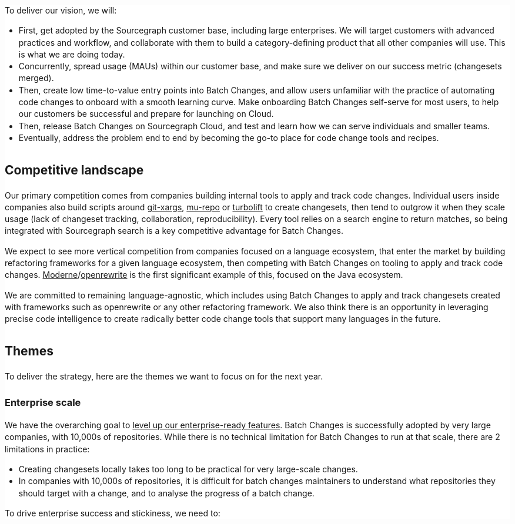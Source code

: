 To deliver our vision, we will:

- First, get adopted by the Sourcegraph customer base, including large enterprises. We will target customers with advanced practices and workflow, and collaborate with them to build a category-defining product that all other companies will use. This is what we are doing today.
- Concurrently, spread usage (MAUs) within our customer base, and make sure we deliver on our success metric (changesets merged).
- Then, create low time-to-value entry points into Batch Changes, and allow users unfamiliar with the practice of automating code changes to onboard with a smooth learning curve. Make onboarding Batch Changes self-serve for most users, to help our customers be successful and prepare for launching on Cloud.
- Then, release Batch Changes on Sourcegraph Cloud, and test and learn how we can serve individuals and smaller teams.
- Eventually, address the problem end to end by becoming the go-to place for code change tools and recipes.

## Competitive landscape

Our primary competition comes from companies building internal tools to apply and track code changes. Individual users inside companies also build scripts around [git-xargs](https://github.com/gruntwork-io/git-xargs), [mu-repo](https://fabioz.github.io/mu-repo/) or [turbolift](https://github.com/Skyscanner/turbolift) to create changesets, then tend to outgrow it when they scale usage (lack of changeset tracking, collaboration, reproducibility). Every tool relies on a search engine to return matches, so being integrated with Sourcegraph search is a key competitive advantage for Batch Changes.

We expect to see more vertical competition from companies focused on a language ecosystem, that enter the market by building refactoring frameworks for a given language ecosystem, then competing with Batch Changes on tooling to apply and track code changes. [Moderne](https://moderne.io/)/[openrewrite](https://github.com/openrewrite/rewrite) is the first significant example of this, focused on the Java ecosystem.

We are committed to remaining language-agnostic, which includes using Batch Changes to apply and track changesets created with frameworks such as openrewrite or any other refactoring framework. We also think there is an opportunity in leveraging precise code intelligence to create radically better code change tools that support many languages in the future.

## Themes

To deliver the strategy, here are the themes we want to focus on for the next year.

### Enterprise scale

We have the overarching goal to [level up our enterprise-ready features](../index.md#level-up-our-enterprise-ready-features). Batch Changes is successfully adopted by very large companies, with 10,000s of repositories. While there is no technical limitation for Batch Changes to run at that scale, there are 2 limitations in practice:

- Creating changesets locally takes too long to be practical for very large-scale changes.
- In companies with 10,000s of repositories, it is difficult for batch changes maintainers to understand what repositories they should target with a change, and to analyse the progress of a batch change.

To drive enterprise success and stickiness, we need to:
